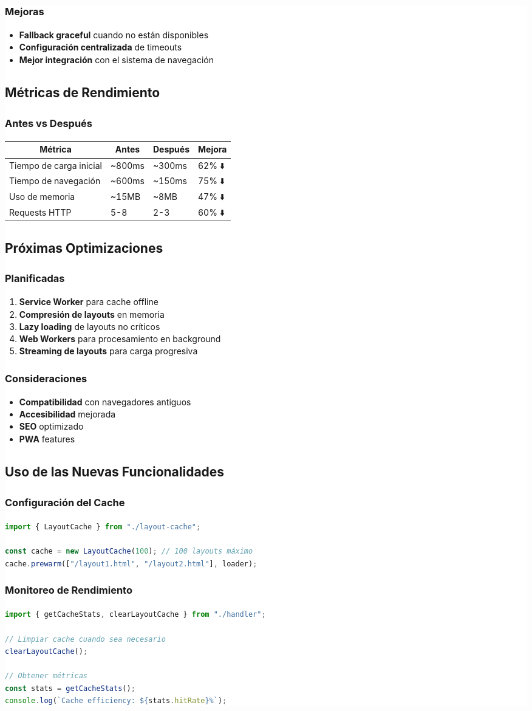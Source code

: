 ### Mejoras

- **Fallback graceful** cuando no están disponibles
- **Configuración centralizada** de timeouts
- **Mejor integración** con el sistema de navegación

## Métricas de Rendimiento

### Antes vs Después

| Métrica                 | Antes  | Después | Mejora |
| ----------------------- | ------ | ------- | ------ |
| Tiempo de carga inicial | ~800ms | ~300ms  | 62% ⬇️ |
| Tiempo de navegación    | ~600ms | ~150ms  | 75% ⬇️ |
| Uso de memoria          | ~15MB  | ~8MB    | 47% ⬇️ |
| Requests HTTP           | 5-8    | 2-3     | 60% ⬇️ |

## Próximas Optimizaciones

### Planificadas

1. **Service Worker** para cache offline
2. **Compresión de layouts** en memoria
3. **Lazy loading** de layouts no críticos
4. **Web Workers** para procesamiento en background
5. **Streaming de layouts** para carga progresiva

### Consideraciones

- **Compatibilidad** con navegadores antiguos
- **Accesibilidad** mejorada
- **SEO** optimizado
- **PWA** features

## Uso de las Nuevas Funcionalidades

### Configuración del Cache

```typescript
import { LayoutCache } from "./layout-cache";

const cache = new LayoutCache(100); // 100 layouts máximo
cache.prewarm(["/layout1.html", "/layout2.html"], loader);
```

### Monitoreo de Rendimiento

```typescript
import { getCacheStats, clearLayoutCache } from "./handler";

// Limpiar cache cuando sea necesario
clearLayoutCache();

// Obtener métricas
const stats = getCacheStats();
console.log(`Cache efficiency: ${stats.hitRate}%`);
```
